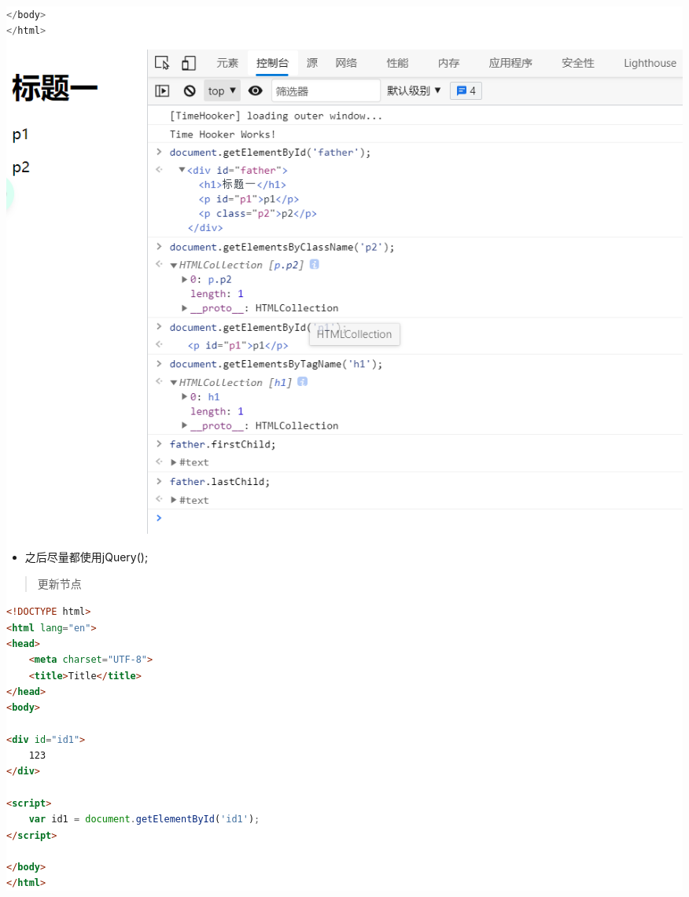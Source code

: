 ```js
</body>
</html>
```

![image-20210710172258964](img/JavaScript/image-20210710172258964.png)

- 之后尽量都使用jQuery();

> 更新节点

```html
<!DOCTYPE html>
<html lang="en">
<head>
    <meta charset="UTF-8">
    <title>Title</title>
</head>
<body>

<div id="id1">
    123
</div>

<script>
    var id1 = document.getElementById('id1');
</script>

</body>
</html>
```

